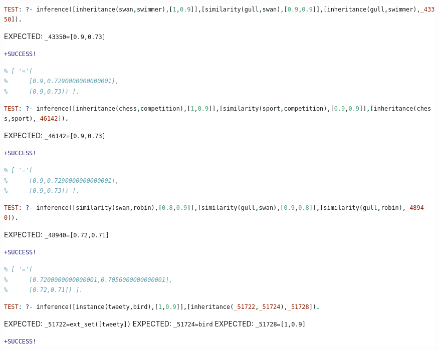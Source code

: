 
```prolog
TEST: ?- inference([inheritance(swan,swimmer),[1,0.9]],[similarity(gull,swan),[0.9,0.9]],[inheritance(gull,swimmer),_43350]).
```
EXPECTED: `_43350=[0.9,0.73]`

```diff
+SUCCESS!
```

```prolog
% [ '='(
%      [0.9,0.7290000000000001],
%      [0.9,0.73]) ].
```


```prolog
TEST: ?- inference([inheritance(chess,competition),[1,0.9]],[similarity(sport,competition),[0.9,0.9]],[inheritance(chess,sport),_46142]).
```
EXPECTED: `_46142=[0.9,0.73]`

```diff
+SUCCESS!
```

```prolog
% [ '='(
%      [0.9,0.7290000000000001],
%      [0.9,0.73]) ].
```


```prolog
TEST: ?- inference([similarity(swan,robin),[0.8,0.9]],[similarity(gull,swan),[0.9,0.8]],[similarity(gull,robin),_48940]).
```
EXPECTED: `_48940=[0.72,0.71]`

```diff
+SUCCESS!
```

```prolog
% [ '='(
%      [0.7200000000000001,0.7056000000000001],
%      [0.72,0.71]) ].
```


```prolog
TEST: ?- inference([instance(tweety,bird),[1,0.9]],[inheritance(_51722,_51724),_51728]).
```
EXPECTED: `_51722=ext_set([tweety])`
EXPECTED: `_51724=bird`
EXPECTED: `_51728=[1,0.9]`

```diff
+SUCCESS!
```
